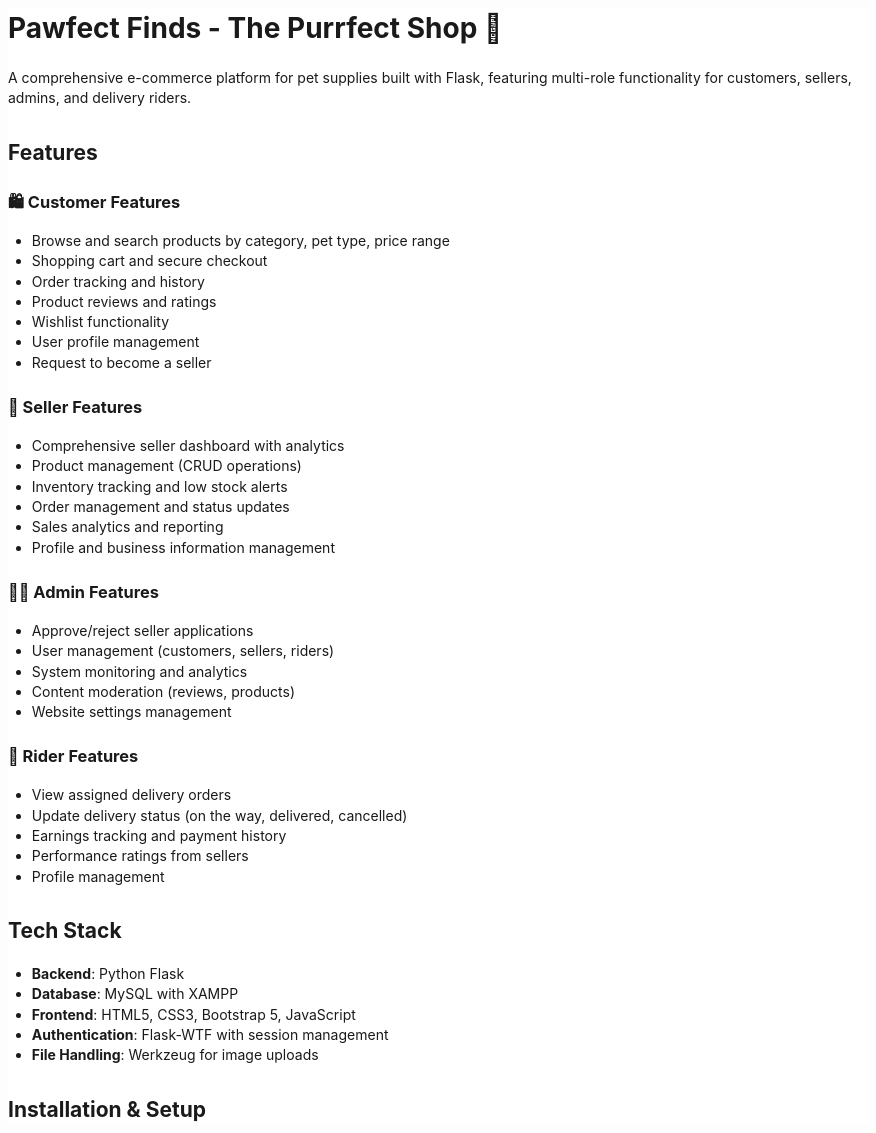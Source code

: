 # Pawfect Finds - The Purrfect Shop 🐾

A comprehensive e-commerce platform for pet supplies built with Flask, featuring multi-role functionality for customers, sellers, admins, and delivery riders.

## Features

### 🛍️ Customer Features
- Browse and search products by category, pet type, price range
- Shopping cart and secure checkout
- Order tracking and history
- Product reviews and ratings
- Wishlist functionality
- User profile management
- Request to become a seller

### 🏪 Seller Features
- Comprehensive seller dashboard with analytics
- Product management (CRUD operations)
- Inventory tracking and low stock alerts
- Order management and status updates
- Sales analytics and reporting
- Profile and business information management

### 👨‍💼 Admin Features
- Approve/reject seller applications
- User management (customers, sellers, riders)
- System monitoring and analytics
- Content moderation (reviews, products)
- Website settings management

### 🚴 Rider Features
- View assigned delivery orders
- Update delivery status (on the way, delivered, cancelled)
- Earnings tracking and payment history
- Performance ratings from sellers
- Profile management

## Tech Stack

- **Backend**: Python Flask
- **Database**: MySQL with XAMPP
- **Frontend**: HTML5, CSS3, Bootstrap 5, JavaScript
- **Authentication**: Flask-WTF with session management
- **File Handling**: Werkzeug for image uploads

## Installation & Setup
